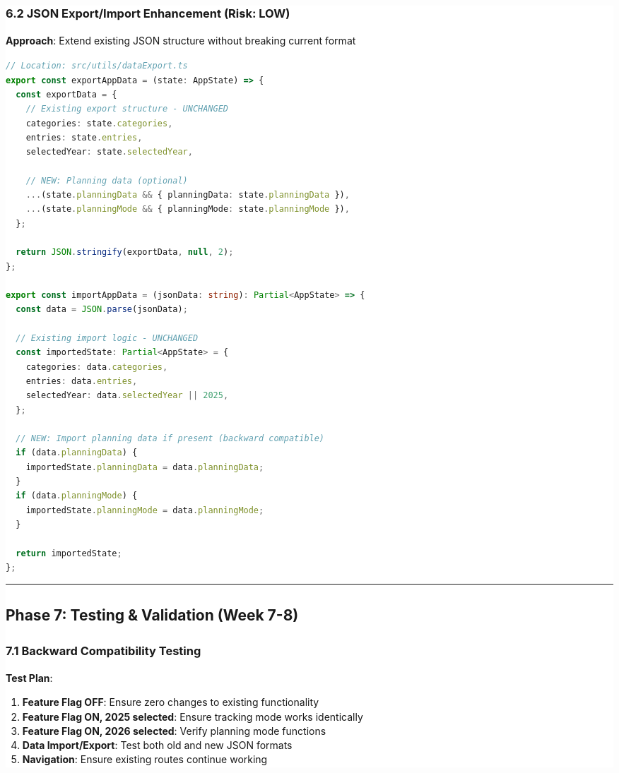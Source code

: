 ### 6.2 JSON Export/Import Enhancement (Risk: **LOW**)

**Approach**: Extend existing JSON structure without breaking current format

```typescript
// Location: src/utils/dataExport.ts
export const exportAppData = (state: AppState) => {
  const exportData = {
    // Existing export structure - UNCHANGED
    categories: state.categories,
    entries: state.entries,
    selectedYear: state.selectedYear,

    // NEW: Planning data (optional)
    ...(state.planningData && { planningData: state.planningData }),
    ...(state.planningMode && { planningMode: state.planningMode }),
  };

  return JSON.stringify(exportData, null, 2);
};

export const importAppData = (jsonData: string): Partial<AppState> => {
  const data = JSON.parse(jsonData);

  // Existing import logic - UNCHANGED
  const importedState: Partial<AppState> = {
    categories: data.categories,
    entries: data.entries,
    selectedYear: data.selectedYear || 2025,
  };

  // NEW: Import planning data if present (backward compatible)
  if (data.planningData) {
    importedState.planningData = data.planningData;
  }
  if (data.planningMode) {
    importedState.planningMode = data.planningMode;
  }

  return importedState;
};
```

---

## Phase 7: Testing & Validation (Week 7-8)

### 7.1 Backward Compatibility Testing

**Test Plan**:

1. **Feature Flag OFF**: Ensure zero changes to existing functionality
2. **Feature Flag ON, 2025 selected**: Ensure tracking mode works identically
3. **Feature Flag ON, 2026 selected**: Verify planning mode functions
4. **Data Import/Export**: Test both old and new JSON formats
5. **Navigation**: Ensure existing routes continue working
